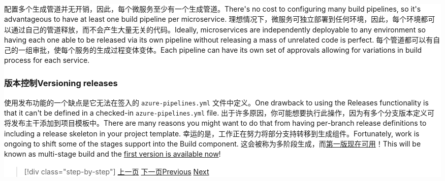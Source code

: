 <span data-ttu-id="9dc06-349">配置多个生成管道并无开销，因此，每个微服务至少有一个生成管道。</span><span class="sxs-lookup"><span data-stu-id="9dc06-349">There's no cost to configuring many build pipelines, so it's advantageous to have at least one build pipeline per microservice.</span></span> <span data-ttu-id="9dc06-350">理想情况下，微服务可独立部署到任何环境，因此，每个环境都可以通过自己的管道释放，而不会产生大量无关的代码。</span><span class="sxs-lookup"><span data-stu-id="9dc06-350">Ideally, microservices are independently deployable to any environment so having each one able to be released via its own pipeline without releasing a mass of unrelated code is perfect.</span></span> <span data-ttu-id="9dc06-351">每个管道都可以有自己的一组审批，使每个服务的生成过程变体变体。</span><span class="sxs-lookup"><span data-stu-id="9dc06-351">Each pipeline can have its own set of approvals allowing for variations in build process for each service.</span></span>

### <a name="versioning-releases"></a><span data-ttu-id="9dc06-352">版本控制</span><span class="sxs-lookup"><span data-stu-id="9dc06-352">Versioning releases</span></span>

<span data-ttu-id="9dc06-353">使用发布功能的一个缺点是它无法在签入的 `azure-pipelines.yml` 文件中定义。</span><span class="sxs-lookup"><span data-stu-id="9dc06-353">One drawback to using the Releases functionality is that it can't be defined in a checked-in `azure-pipelines.yml` file.</span></span> <span data-ttu-id="9dc06-354">出于许多原因，你可能想要执行此操作，因为有多个分支版本定义可将发布主干添加到项目模板中。</span><span class="sxs-lookup"><span data-stu-id="9dc06-354">There are many reasons you might want to do that from having per-branch release definitions to including a release skeleton in your project template.</span></span> <span data-ttu-id="9dc06-355">幸运的是，工作正在努力将部分支持转移到生成组件。</span><span class="sxs-lookup"><span data-stu-id="9dc06-355">Fortunately, work is ongoing to shift some of the stages support into the Build component.</span></span> <span data-ttu-id="9dc06-356">这会被称为多阶段生成，而[第一版现在可用](https://devblogs.microsoft.com/devops/whats-new-with-azure-pipelines/)！</span><span class="sxs-lookup"><span data-stu-id="9dc06-356">This will be known as multi-stage build and the [first version is available now](https://devblogs.microsoft.com/devops/whats-new-with-azure-pipelines/)!</span></span>

>[!div class="step-by-step"]
><span data-ttu-id="9dc06-357">[上一页](azure-security.md)
>[下一页](infrastructure-as-code.md)</span><span class="sxs-lookup"><span data-stu-id="9dc06-357">[Previous](azure-security.md)
[Next](infrastructure-as-code.md)</span></span>
